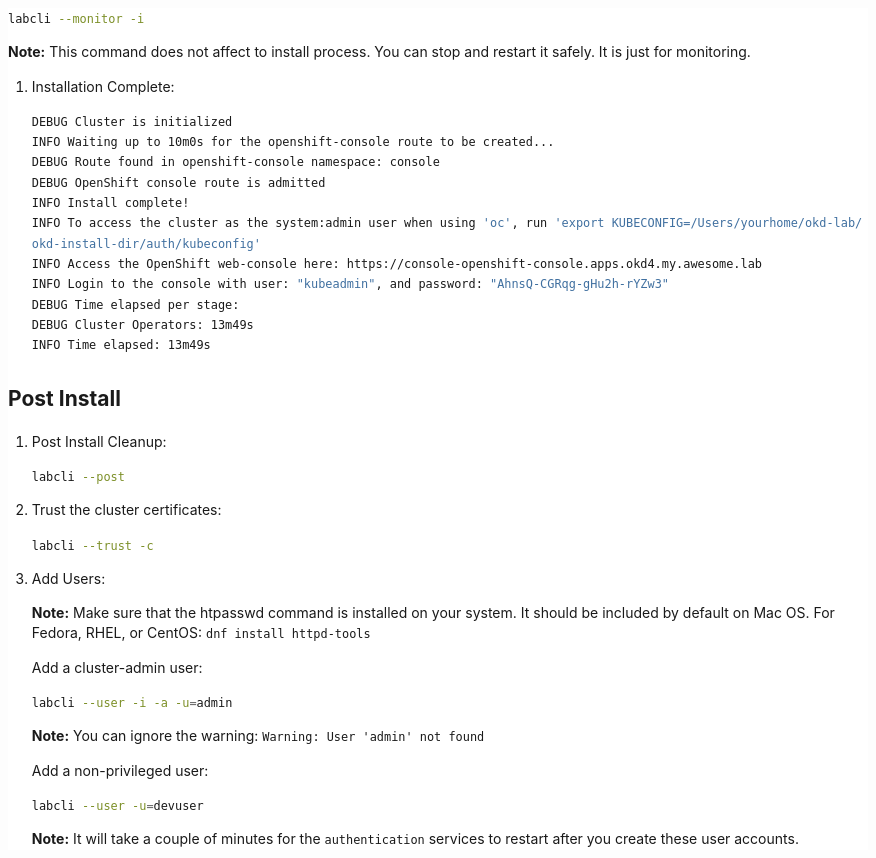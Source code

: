   ```bash
   labcli --monitor -i
   ```

   __Note:__ This command does not affect to install process.  You can stop and restart it safely.  It is just for monitoring.

1. Installation Complete:

   ```bash
   DEBUG Cluster is initialized                       
   INFO Waiting up to 10m0s for the openshift-console route to be created... 
   DEBUG Route found in openshift-console namespace: console 
   DEBUG OpenShift console route is admitted          
   INFO Install complete!                            
   INFO To access the cluster as the system:admin user when using 'oc', run 'export KUBECONFIG=/Users/yourhome/okd-lab/okd-install-dir/auth/kubeconfig' 
   INFO Access the OpenShift web-console here: https://console-openshift-console.apps.okd4.my.awesome.lab 
   INFO Login to the console with user: "kubeadmin", and password: "AhnsQ-CGRqg-gHu2h-rYZw3" 
   DEBUG Time elapsed per stage:                      
   DEBUG Cluster Operators: 13m49s                    
   INFO Time elapsed: 13m49s
   ```

## Post Install

1. Post Install Cleanup:

   ```bash
   labcli --post
   ```

1. Trust the cluster certificates:

   ```bash
   labcli --trust -c
   ```

1. Add Users:

   __Note:__ Make sure that the htpasswd command is installed on your system.  It should be included by default on Mac OS.  For Fedora, RHEL, or CentOS: `dnf install httpd-tools`

   Add a cluster-admin user:

   ```bash
   labcli --user -i -a -u=admin
   ```

   __Note:__ You can ignore the warning: `Warning: User 'admin' not found`

   Add a non-privileged user:

   ```bash
   labcli --user -u=devuser
   ```

   __Note:__ It will take a couple of minutes for the `authentication` services to restart after you create these user accounts.
